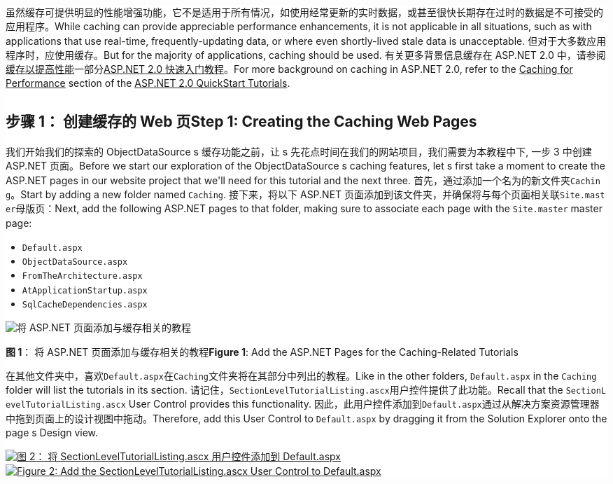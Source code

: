 <span data-ttu-id="037ea-148">虽然缓存可提供明显的性能增强功能，它不是适用于所有情况，如使用经常更新的实时数据，或甚至很快长期存在过时的数据是不可接受的应用程序。</span><span class="sxs-lookup"><span data-stu-id="037ea-148">While caching can provide appreciable performance enhancements, it is not applicable in all situations, such as with applications that use real-time, frequently-updating data, or where even shortly-lived stale data is unacceptable.</span></span> <span data-ttu-id="037ea-149">但对于大多数应用程序时，应使用缓存。</span><span class="sxs-lookup"><span data-stu-id="037ea-149">But for the majority of applications, caching should be used.</span></span> <span data-ttu-id="037ea-150">有关更多背景信息缓存在 ASP.NET 2.0 中，请参阅[缓存以提高性能](https://quickstarts.asp.net/QuickStartv20/aspnet/doc/caching/default.aspx)一部分[ASP.NET 2.0 快速入门教程](https://quickstarts.asp.net/QuickStartv20/aspnet/)。</span><span class="sxs-lookup"><span data-stu-id="037ea-150">For more background on caching in ASP.NET 2.0, refer to the [Caching for Performance](https://quickstarts.asp.net/QuickStartv20/aspnet/doc/caching/default.aspx) section of the [ASP.NET 2.0 QuickStart Tutorials](https://quickstarts.asp.net/QuickStartv20/aspnet/).</span></span>

## <a name="step-1-creating-the-caching-web-pages"></a><span data-ttu-id="037ea-151">步骤 1： 创建缓存的 Web 页</span><span class="sxs-lookup"><span data-stu-id="037ea-151">Step 1: Creating the Caching Web Pages</span></span>

<span data-ttu-id="037ea-152">我们开始我们的探索的 ObjectDataSource s 缓存功能之前，让 s 先花点时间在我们的网站项目，我们需要为本教程中下, 一步 3 中创建 ASP.NET 页面。</span><span class="sxs-lookup"><span data-stu-id="037ea-152">Before we start our exploration of the ObjectDataSource s caching features, let s first take a moment to create the ASP.NET pages in our website project that we'll need for this tutorial and the next three.</span></span> <span data-ttu-id="037ea-153">首先，通过添加一个名为的新文件夹`Caching`。</span><span class="sxs-lookup"><span data-stu-id="037ea-153">Start by adding a new folder named `Caching`.</span></span> <span data-ttu-id="037ea-154">接下来，将以下 ASP.NET 页面添加到该文件夹，并确保将与每个页面相关联`Site.master`母版页：</span><span class="sxs-lookup"><span data-stu-id="037ea-154">Next, add the following ASP.NET pages to that folder, making sure to associate each page with the `Site.master` master page:</span></span>

- `Default.aspx`
- `ObjectDataSource.aspx`
- `FromTheArchitecture.aspx`
- `AtApplicationStartup.aspx`
- `SqlCacheDependencies.aspx`


![将 ASP.NET 页面添加与缓存相关的教程](caching-data-with-the-objectdatasource-vb/_static/image1.png)

<span data-ttu-id="037ea-156">**图 1**： 将 ASP.NET 页面添加与缓存相关的教程</span><span class="sxs-lookup"><span data-stu-id="037ea-156">**Figure 1**: Add the ASP.NET Pages for the Caching-Related Tutorials</span></span>


<span data-ttu-id="037ea-157">在其他文件夹中，喜欢`Default.aspx`在`Caching`文件夹将在其部分中列出的教程。</span><span class="sxs-lookup"><span data-stu-id="037ea-157">Like in the other folders, `Default.aspx` in the `Caching` folder will list the tutorials in its section.</span></span> <span data-ttu-id="037ea-158">请记住，`SectionLevelTutorialListing.ascx`用户控件提供了此功能。</span><span class="sxs-lookup"><span data-stu-id="037ea-158">Recall that the `SectionLevelTutorialListing.ascx` User Control provides this functionality.</span></span> <span data-ttu-id="037ea-159">因此，此用户控件添加到`Default.aspx`通过从解决方案资源管理器中拖到页面上的设计视图中拖动。</span><span class="sxs-lookup"><span data-stu-id="037ea-159">Therefore, add this User Control to `Default.aspx` by dragging it from the Solution Explorer onto the page s Design view.</span></span>


<span data-ttu-id="037ea-160">[![图 2： 将 SectionLevelTutorialListing.ascx 用户控件添加到 Default.aspx](caching-data-with-the-objectdatasource-vb/_static/image3.png)](caching-data-with-the-objectdatasource-vb/_static/image2.png)</span><span class="sxs-lookup"><span data-stu-id="037ea-160">[![Figure 2: Add the SectionLevelTutorialListing.ascx User Control to Default.aspx](caching-data-with-the-objectdatasource-vb/_static/image3.png)](caching-data-with-the-objectdatasource-vb/_static/image2.png)</span></span>
